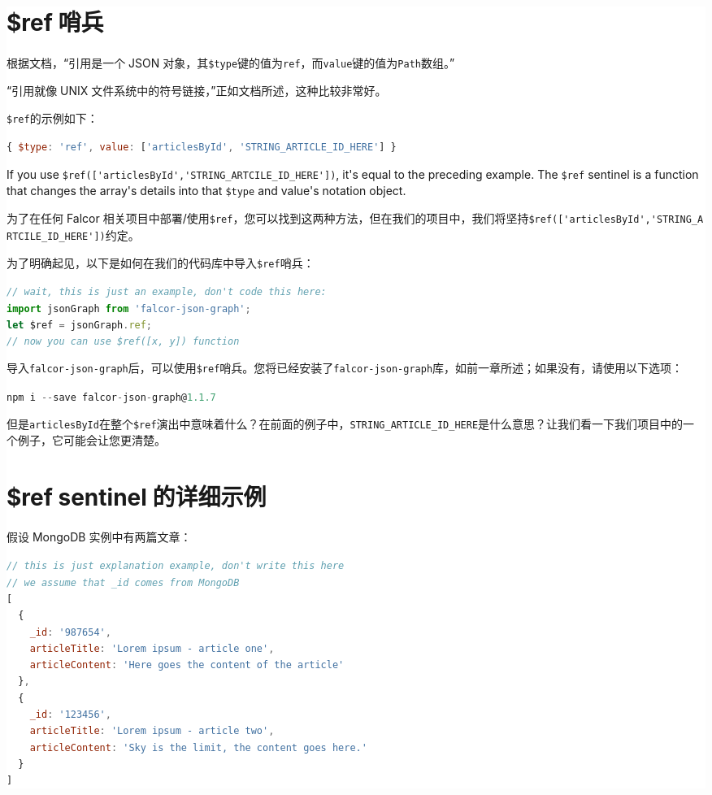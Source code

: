 # $ref 哨兵

根据文档，“引用是一个 JSON 对象，其`$type`键的值为`ref`，而`value`键的值为`Path`数组。”

“引用就像 UNIX 文件系统中的符号链接，”正如文档所述，这种比较非常好。

`$ref`的示例如下：

```jsx
{ $type: 'ref', value: ['articlesById', 'STRING_ARTICLE_ID_HERE'] } 

```

If you use `$ref(['articlesById','STRING_ARTCILE_ID_HERE'])`, it's equal to the preceding example. The `$ref` sentinel is a function that changes the array's details into that `$type` and value's notation object.

为了在任何 Falcor 相关项目中部署/使用`$ref`，您可以找到这两种方法，但在我们的项目中，我们将坚持`$ref(['articlesById','STRING_ARTCILE_ID_HERE'])`约定。

为了明确起见，以下是如何在我们的代码库中导入`$ref`哨兵：

```jsx
// wait, this is just an example, don't code this here: 
import jsonGraph from 'falcor-json-graph'; 
let $ref = jsonGraph.ref; 
// now you can use $ref([x, y]) function 

```

导入`falcor-json-graph`后，可以使用`$ref`哨兵。您将已经安装了`falcor-json-graph`库，如前一章所述；如果没有，请使用以下选项：

```jsx
npm i --save falcor-json-graph@1.1.7 

```

但是`articlesById`在整个`$ref`演出中意味着什么？在前面的例子中，`STRING_ARTICLE_ID_HERE`是什么意思？让我们看一下我们项目中的一个例子，它可能会让您更清楚。

# $ref sentinel 的详细示例

假设 MongoDB 实例中有两篇文章：

```jsx
// this is just explanation example, don't write this here 
// we assume that _id comes from MongoDB 
[ 
  { 
    _id: '987654', 
    articleTitle: 'Lorem ipsum - article one', 
    articleContent: 'Here goes the content of the article' 
  }, 
  { 
    _id: '123456', 
    articleTitle: 'Lorem ipsum - article two', 
    articleContent: 'Sky is the limit, the content goes here.' 
  } 
] 

```
